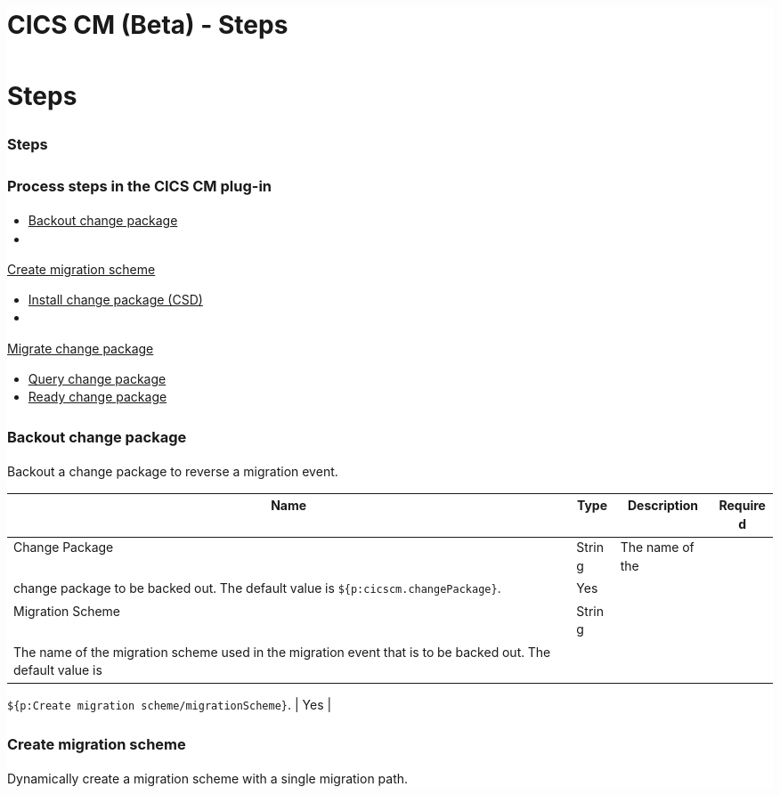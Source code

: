 
CICS CM (Beta) - Steps
======================

# Steps



### Steps




 



### Process steps in the CICS CM plug-in


* [Backout change package](#backout_change_package)
* 
[Create migration scheme](#create_migration_scheme)
* [Install change package (CSD)](#install_change_package_(csd))
* 
[Migrate change package](#migrate_change_package)
* [Query change package](#query_change_package)
* [Ready change 
package](#ready_change_package)




### Backout change package


Backout a change package to reverse a migration event.





| Name | Type | Description | Required |
| --- | --- | --- | --- |
| Change Package | String | The name of the 
change package to be backed out. The default value is ``${p:cicscm.changePackage}``. | Yes |
| Migration Scheme | String
 | The name of the migration scheme used in the migration event that is to be backed out. The default value is 
``${p:Create migration scheme/migrationScheme}``.
  | Yes |


### Create migration scheme


Dynamically create a 
migration scheme with a single migration path.
